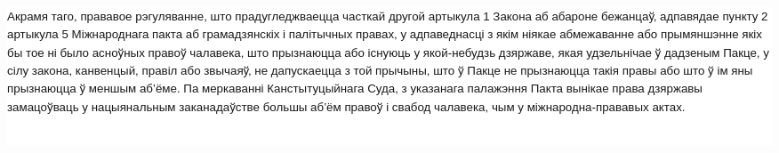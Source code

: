 <p><span style="font-family: &quot;Arial&quot;,&quot;sans-serif&quot;; font-size: 10pt">Акрамя таго, прававое рэгуляванне, </span><span style="font-family: &quot;Arial&quot;,&quot;sans-serif&quot;; font-size: 10pt; mso-ansi-language: BE" lang="BE">што</span><span style="font-family: &quot;Arial&quot;,&quot;sans-serif&quot;; font-size: 10pt"> прадугледжваецца часткай друго</span><span style="font-family: &quot;Arial&quot;,&quot;sans-serif&quot;; font-size: 10pt; mso-ansi-language: BE" lang="BE">й</span><span style="font-family: &quot;Arial&quot;,&quot;sans-serif&quot;; font-size: 10pt"> артыкул</span><span style="font-family: &quot;Arial&quot;,&quot;sans-serif&quot;; font-size: 10pt; mso-ansi-language: BE" lang="BE">а</span><span style="font-family: &quot;Arial&quot;,&quot;sans-serif&quot;; font-size: 10pt"> 1 Закона аб абароне бежанцаў, адпавядае пункт</span><span style="font-family: &quot;Arial&quot;,&quot;sans-serif&quot;; font-size: 10pt; mso-ansi-language: BE" lang="BE">у</span><span style="font-family: &quot;Arial&quot;,&quot;sans-serif&quot;; font-size: 10pt"> 2 артыкула 5 Міжнароднага пакта аб грамадзянскіх і палітычных правах, у адпаведнасці з як</span><span style="font-family: &quot;Arial&quot;,&quot;sans-serif&quot;; font-size: 10pt; mso-ansi-language: BE" lang="BE">ім</span><span style="font-family: &quot;Arial&quot;,&quot;sans-serif&quot;; font-size: 10pt"> ніякае абмежаванне або прымяншэнне якіх б</span><span style="font-family: &quot;Arial&quot;,&quot;sans-serif&quot;; font-size: 10pt; mso-ansi-language: BE" lang="BE">ы</span><span style="font-family: &quot;Arial&quot;,&quot;sans-serif&quot;; font-size: 10pt"> тое ні было асноўных правоў чалавека, што прызнаюцца або існуюць у як</span><span style="font-family: &quot;Arial&quot;,&quot;sans-serif&quot;; font-size: 10pt; mso-ansi-language: BE" lang="BE">ой</span><span style="font-family: &quot;Arial&quot;,&quot;sans-serif&quot;; font-size: 10pt">-небудзь дзяржаве</span><span style="font-family: &quot;Arial&quot;,&quot;sans-serif&quot;; font-size: 10pt; mso-ansi-language: BE" lang="BE">, якая</span><span style="font-family: &quot;Arial&quot;,&quot;sans-serif&quot;; font-size: 10pt"> удзельні</span><span style="font-family: &quot;Arial&quot;,&quot;sans-serif&quot;; font-size: 10pt; mso-ansi-language: BE" lang="BE">чае</span><span style="font-family: &quot;Arial&quot;,&quot;sans-serif&quot;; font-size: 10pt"> ў дадзеным Пакце</span><span style="font-family: &quot;Arial&quot;,&quot;sans-serif&quot;; font-size: 10pt; mso-ansi-language: BE" lang="BE">,</span><span style="font-family: &quot;Arial&quot;,&quot;sans-serif&quot;; font-size: 10pt" lang="BE"> </span><span style="font-family: &quot;Arial&quot;,&quot;sans-serif&quot;; font-size: 10pt; mso-ansi-language: BE" lang="BE">у</span><span style="font-family: &quot;Arial&quot;,&quot;sans-serif&quot;; font-size: 10pt"> сілу закона, канвенцый, правіл або звычаяў, не дапускаецца </span><span style="font-family: &quot;Arial&quot;,&quot;sans-serif&quot;; font-size: 10pt; mso-ansi-language: BE" lang="BE">з</span><span style="font-family: &quot;Arial&quot;,&quot;sans-serif&quot;; font-size: 10pt"> той прычын</span><span style="font-family: &quot;Arial&quot;,&quot;sans-serif&quot;; font-size: 10pt; mso-ansi-language: BE" lang="BE">ы</span><span style="font-family: &quot;Arial&quot;,&quot;sans-serif&quot;; font-size: 10pt">, што ў Пакце не прызнаюцца такія правы або што ў ім яны прызнаюцца ў меншым аб’ёме. Па меркаванні Канстытуцыйнага Суда, з </span><span style="font-family: &quot;Arial&quot;,&quot;sans-serif&quot;; font-size: 10pt; mso-ansi-language: BE" lang="BE">указана</span><span style="font-family: &quot;Arial&quot;,&quot;sans-serif&quot;; font-size: 10pt">га палажэння Пакта вы</span><span style="font-family: &quot;Arial&quot;,&quot;sans-serif&quot;; font-size: 10pt; mso-ansi-language: BE" lang="BE">ні</span><span style="font-family: &quot;Arial&quot;,&quot;sans-serif&quot;; font-size: 10pt">кае права дзяржавы замацоўваць у нацыянальным заканадаўстве большы аб’ём пра</span><span style="font-family: &quot;Arial&quot;,&quot;sans-serif&quot;; font-size: 10pt; mso-ansi-language: BE" lang="BE">во</span><span style="font-family: &quot;Arial&quot;,&quot;sans-serif&quot;; font-size: 10pt">ў і свабод чалавека, чым у міжнародна-прававых актах.</span></p>
<p><span style="font-family: &quot;Arial&quot;,&quot;sans-serif&quot;; font-size: 10pt"></span></p>
<p> </p>
